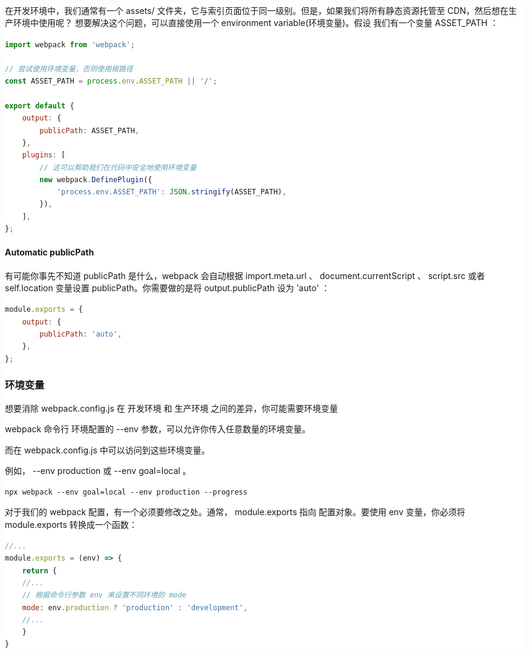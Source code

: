 在开发环境中，我们通常有一个 assets/ 文件夹，它与索引页面位于同一级别。但是，如果我们将所有静态资源托管至 CDN，然后想在生产环境中使用呢？ 想要解决这个问题，可以直接使用一个 environment variable(环境变量)。假设 我们有一个变量 ASSET_PATH ：

```js
import webpack from 'webpack';

// 尝试使用环境变量，否则使用根路径
const ASSET_PATH = process.env.ASSET_PATH || '/';

export default {
    output: {
    	publicPath: ASSET_PATH,
    },
    plugins: [
        // 这可以帮助我们在代码中安全地使用环境变量
        new webpack.DefinePlugin({
        	'process.env.ASSET_PATH': JSON.stringify(ASSET_PATH),
        }),
    ],
};
```



#### Automatic publicPath

有可能你事先不知道 publicPath 是什么，webpack 会自动根据 import.meta.url 、 document.currentScript 、 script.src 或者 self.location 变量设置 publicPath。你需要做的是将 output.publicPath 设为 'auto' ：

```js
module.exports = {
    output: {
    	publicPath: 'auto',
    },
};
```



### 环境变量

想要消除 webpack.config.js 在 开发环境 和 生产环境 之间的差异，你可能需要环境变量

webpack 命令行 环境配置的 --env 参数，可以允许你传入任意数量的环境变量。

而在 webpack.config.js 中可以访问到这些环境变量。

例如， --env production 或 --env goal=local 。

```
npx webpack --env goal=local --env production --progress
```

对于我们的 webpack 配置，有一个必须要修改之处。通常， module.exports 指向 配置对象。要使用 env 变量，你必须将 module.exports 转换成一个函数：

```js
//...
module.exports = (env) => {
    return {
    //...
    // 根据命令行参数 env 来设置不同环境的 mode
    mode: env.production ? 'production' : 'development',
    //...
    }
}
```
